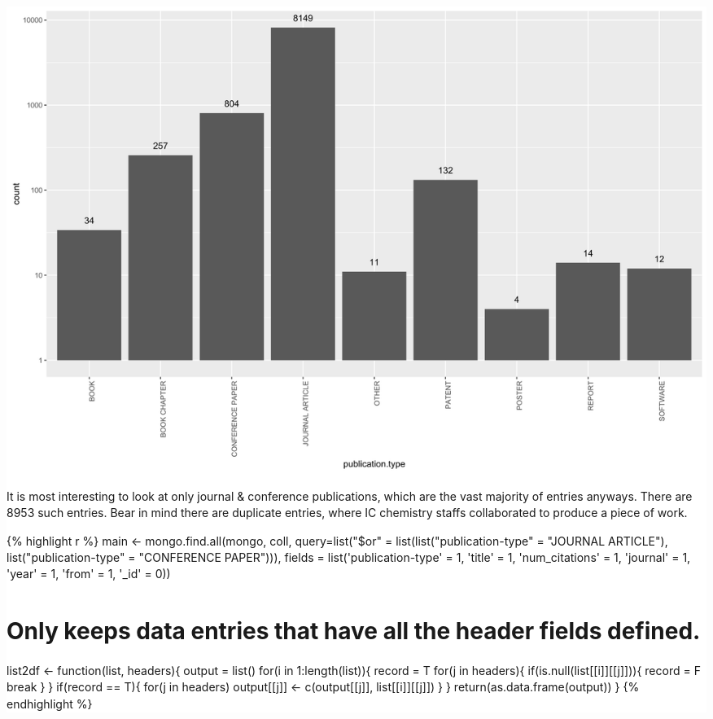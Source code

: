 ![plot of chunk unnamed-chunk-4](/Figs/unnamed-chunk-4-1.svg) 

It is most interesting to look at only journal & conference publications, which are the vast majority of entries anyways. There are 8953 such entries. Bear in mind there are duplicate entries, where IC chemistry staffs collaborated to produce a piece of work.



{% highlight r %}
main <- mongo.find.all(mongo, coll, query=list("$or" = list(list("publication-type" = "JOURNAL ARTICLE"), list("publication-type" = "CONFERENCE PAPER"))), fields = list('publication-type' = 1, 'title' = 1, 'num_citations' = 1, 'journal' = 1, 'year' = 1, 'from' = 1, '_id' = 0))


# Only keeps data entries that have all the header fields defined. 
list2df <- function(list, headers){
    output = list()
    for(i in 1:length(list)){
        record = T
        for(j in headers){
            if(is.null(list[[i]][[j]])){
                record = F
                break
            }
        }
        if(record == T){
            for(j in headers)
                output[[j]] <-  c(output[[j]], list[[i]][[j]])
        }
    }
    return(as.data.frame(output))
}
{% endhighlight %}
